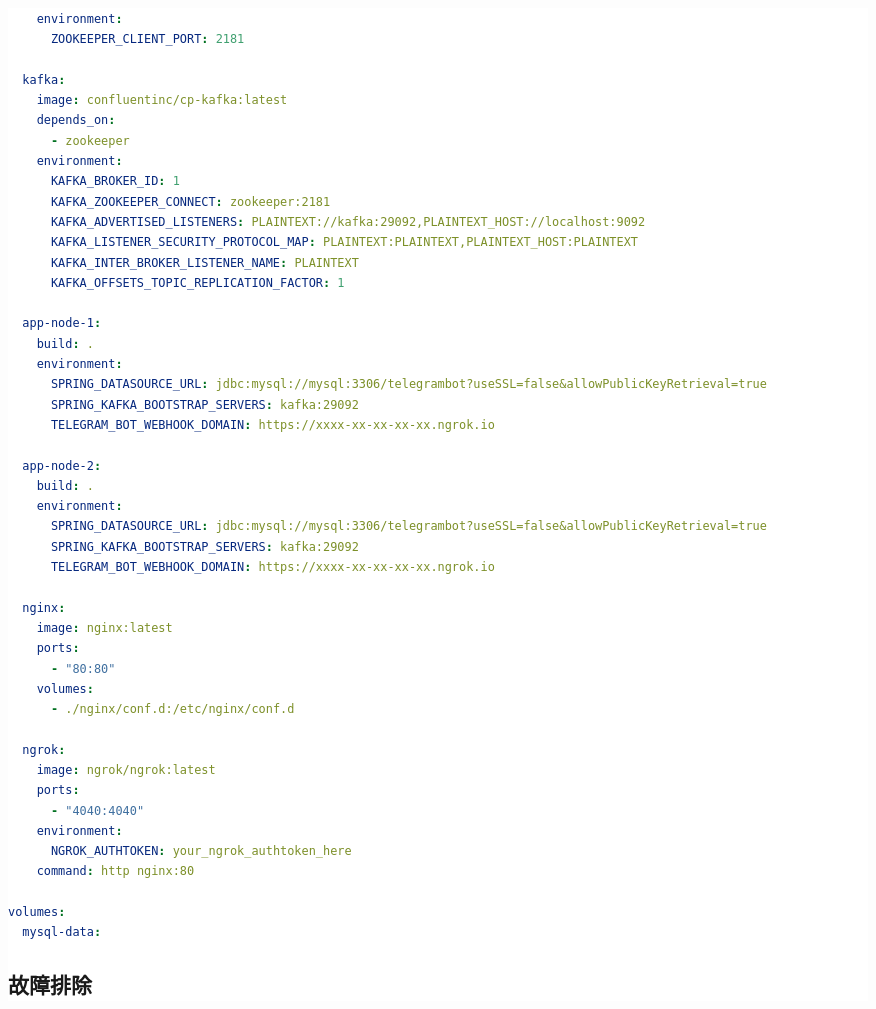 ```yaml
    environment:
      ZOOKEEPER_CLIENT_PORT: 2181
      
  kafka:
    image: confluentinc/cp-kafka:latest
    depends_on:
      - zookeeper
    environment:
      KAFKA_BROKER_ID: 1
      KAFKA_ZOOKEEPER_CONNECT: zookeeper:2181
      KAFKA_ADVERTISED_LISTENERS: PLAINTEXT://kafka:29092,PLAINTEXT_HOST://localhost:9092
      KAFKA_LISTENER_SECURITY_PROTOCOL_MAP: PLAINTEXT:PLAINTEXT,PLAINTEXT_HOST:PLAINTEXT
      KAFKA_INTER_BROKER_LISTENER_NAME: PLAINTEXT
      KAFKA_OFFSETS_TOPIC_REPLICATION_FACTOR: 1
      
  app-node-1:
    build: .
    environment:
      SPRING_DATASOURCE_URL: jdbc:mysql://mysql:3306/telegrambot?useSSL=false&allowPublicKeyRetrieval=true
      SPRING_KAFKA_BOOTSTRAP_SERVERS: kafka:29092
      TELEGRAM_BOT_WEBHOOK_DOMAIN: https://xxxx-xx-xx-xx-xx.ngrok.io
      
  app-node-2:
    build: .
    environment:
      SPRING_DATASOURCE_URL: jdbc:mysql://mysql:3306/telegrambot?useSSL=false&allowPublicKeyRetrieval=true
      SPRING_KAFKA_BOOTSTRAP_SERVERS: kafka:29092
      TELEGRAM_BOT_WEBHOOK_DOMAIN: https://xxxx-xx-xx-xx-xx.ngrok.io
      
  nginx:
    image: nginx:latest
    ports:
      - "80:80"
    volumes:
      - ./nginx/conf.d:/etc/nginx/conf.d
      
  ngrok:
    image: ngrok/ngrok:latest
    ports:
      - "4040:4040"
    environment:
      NGROK_AUTHTOKEN: your_ngrok_authtoken_here
    command: http nginx:80

volumes:
  mysql-data:
```

## 故障排除
